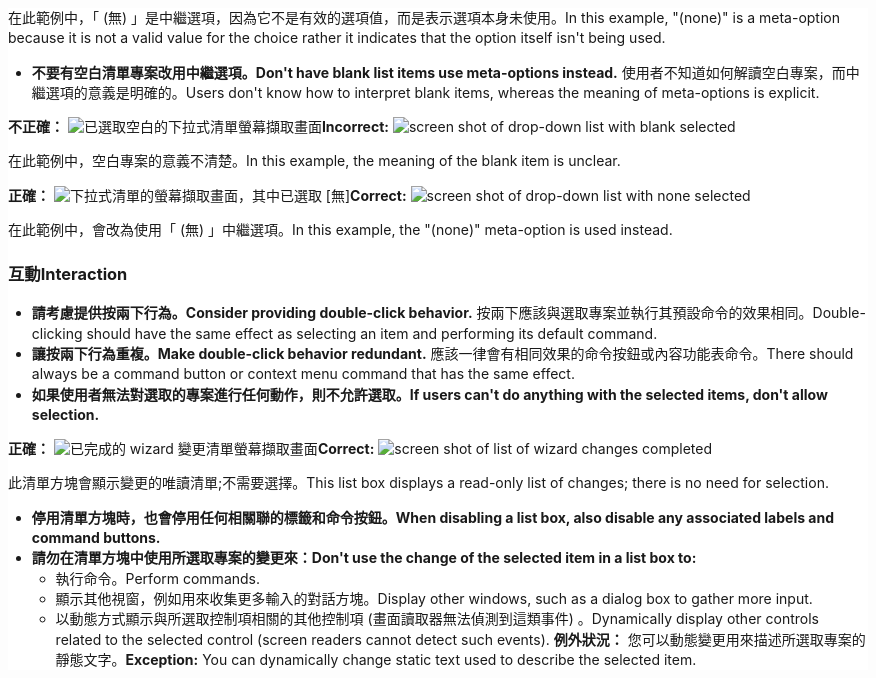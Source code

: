 <span data-ttu-id="f8e6c-229">在此範例中，「 (無) 」是中繼選項，因為它不是有效的選項值，而是表示選項本身未使用。</span><span class="sxs-lookup"><span data-stu-id="f8e6c-229">In this example, "(none)" is a meta-option because it is not a valid value for the choice rather it indicates that the option itself isn't being used.</span></span>

-   <span data-ttu-id="f8e6c-230">**不要有空白清單專案改用中繼選項。**</span><span class="sxs-lookup"><span data-stu-id="f8e6c-230">**Don't have blank list items use meta-options instead.**</span></span> <span data-ttu-id="f8e6c-231">使用者不知道如何解讀空白專案，而中繼選項的意義是明確的。</span><span class="sxs-lookup"><span data-stu-id="f8e6c-231">Users don't know how to interpret blank items, whereas the meaning of meta-options is explicit.</span></span>

<span data-ttu-id="f8e6c-232">**不正確：** ![已選取空白的下拉式清單螢幕擷取畫面 ](images/ctrl-list-boxes-image14.png)</span><span class="sxs-lookup"><span data-stu-id="f8e6c-232">**Incorrect:** ![screen shot of drop-down list with blank selected ](images/ctrl-list-boxes-image14.png)</span></span>

<span data-ttu-id="f8e6c-233">在此範例中，空白專案的意義不清楚。</span><span class="sxs-lookup"><span data-stu-id="f8e6c-233">In this example, the meaning of the blank item is unclear.</span></span>

<span data-ttu-id="f8e6c-234">**正確：** ![下拉式清單的螢幕擷取畫面，其中已選取 [無] ](images/ctrl-list-boxes-image13.png)</span><span class="sxs-lookup"><span data-stu-id="f8e6c-234">**Correct:** ![screen shot of drop-down list with none selected ](images/ctrl-list-boxes-image13.png)</span></span>

<span data-ttu-id="f8e6c-235">在此範例中，會改為使用「 (無) 」中繼選項。</span><span class="sxs-lookup"><span data-stu-id="f8e6c-235">In this example, the "(none)" meta-option is used instead.</span></span>

### <a name="interaction"></a><span data-ttu-id="f8e6c-236">互動</span><span class="sxs-lookup"><span data-stu-id="f8e6c-236">Interaction</span></span>

-   <span data-ttu-id="f8e6c-237">**請考慮提供按兩下行為。**</span><span class="sxs-lookup"><span data-stu-id="f8e6c-237">**Consider providing double-click behavior.**</span></span> <span data-ttu-id="f8e6c-238">按兩下應該與選取專案並執行其預設命令的效果相同。</span><span class="sxs-lookup"><span data-stu-id="f8e6c-238">Double-clicking should have the same effect as selecting an item and performing its default command.</span></span>
-   <span data-ttu-id="f8e6c-239">**讓按兩下行為重複。**</span><span class="sxs-lookup"><span data-stu-id="f8e6c-239">**Make double-click behavior redundant.**</span></span> <span data-ttu-id="f8e6c-240">應該一律會有相同效果的命令按鈕或內容功能表命令。</span><span class="sxs-lookup"><span data-stu-id="f8e6c-240">There should always be a command button or context menu command that has the same effect.</span></span>
-   <span data-ttu-id="f8e6c-241">**如果使用者無法對選取的專案進行任何動作，則不允許選取。**</span><span class="sxs-lookup"><span data-stu-id="f8e6c-241">**If users can't do anything with the selected items, don't allow selection.**</span></span>

<span data-ttu-id="f8e6c-242">**正確：** ![已完成的 wizard 變更清單螢幕擷取畫面 ](images/ctrl-list-boxes-image15.png)</span><span class="sxs-lookup"><span data-stu-id="f8e6c-242">**Correct:** ![screen shot of list of wizard changes completed ](images/ctrl-list-boxes-image15.png)</span></span>

<span data-ttu-id="f8e6c-243">此清單方塊會顯示變更的唯讀清單;不需要選擇。</span><span class="sxs-lookup"><span data-stu-id="f8e6c-243">This list box displays a read-only list of changes; there is no need for selection.</span></span>

-   <span data-ttu-id="f8e6c-244">**停用清單方塊時，也會停用任何相關聯的標籤和命令按鈕。**</span><span class="sxs-lookup"><span data-stu-id="f8e6c-244">**When disabling a list box, also disable any associated labels and command buttons.**</span></span>
-   <span data-ttu-id="f8e6c-245">**請勿在清單方塊中使用所選取專案的變更來：**</span><span class="sxs-lookup"><span data-stu-id="f8e6c-245">**Don't use the change of the selected item in a list box to:**</span></span>
    -   <span data-ttu-id="f8e6c-246">執行命令。</span><span class="sxs-lookup"><span data-stu-id="f8e6c-246">Perform commands.</span></span>
    -   <span data-ttu-id="f8e6c-247">顯示其他視窗，例如用來收集更多輸入的對話方塊。</span><span class="sxs-lookup"><span data-stu-id="f8e6c-247">Display other windows, such as a dialog box to gather more input.</span></span>
    -   <span data-ttu-id="f8e6c-248">以動態方式顯示與所選取控制項相關的其他控制項 (畫面讀取器無法偵測到這類事件) 。</span><span class="sxs-lookup"><span data-stu-id="f8e6c-248">Dynamically display other controls related to the selected control (screen readers cannot detect such events).</span></span> <span data-ttu-id="f8e6c-249">**例外狀況：** 您可以動態變更用來描述所選取專案的靜態文字。</span><span class="sxs-lookup"><span data-stu-id="f8e6c-249">**Exception:** You can dynamically change static text used to describe the selected item.</span></span>
